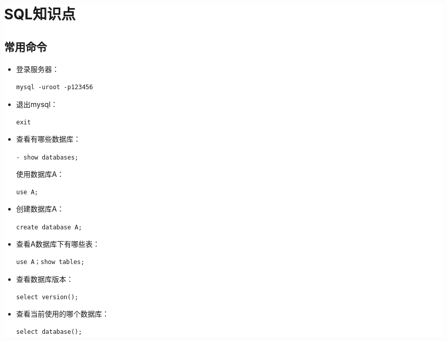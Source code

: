 # SQL知识点

## 常用命令

- 登录服务器：

  ```
  mysql -uroot -p123456
  ```

  

- 退出mysql：

  ```
  exit
  ```

  

- 查看有哪些数据库：

  ```
  - show databases;
  ```

  使用数据库A：

  ```
  use A;
  ```

  

- 创建数据库A：

  ```
  create database A;
  ```

  

- 查看A数据库下有哪些表：

  ```
  use A；show tables;
  ```

  

- 查看数据库版本：

  ```
  select version();
  ```

  

- 查看当前使用的哪个数据库：

  ```
  select database();
  ```

  
